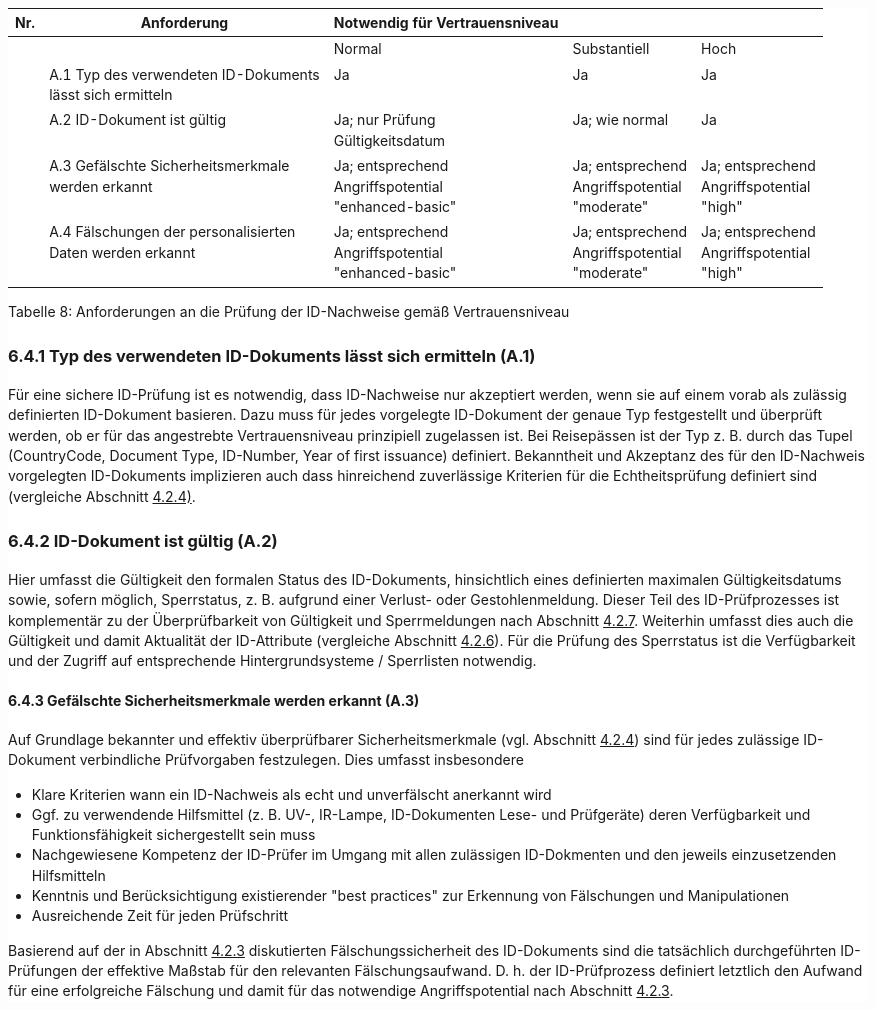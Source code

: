 | Nr. | Anforderung                                                  | Notwendig für Vertrauensniveau                            |                                                     |                                                 |
|-----|--------------------------------------------------------------|-----------------------------------------------------------|-----------------------------------------------------|-------------------------------------------------|
|     |                                                              | Normal                                                    | Substantiell                                        | Hoch                                            |
|     | A.1 Typ des verwendeten ID-Dokuments<br>lässt sich ermitteln | Ja                                                        | Ja                                                  | Ja                                              |
|     | A.2 ID-Dokument ist gültig                                   | Ja; nur Prüfung<br>Gültigkeitsdatum                       | Ja; wie normal                                      | Ja                                              |
|     | A.3 Gefälschte Sicherheitsmerkmale<br>werden erkannt         | Ja; entsprechend<br>Angriffspotential<br>"enhanced-basic" | Ja; entsprechend<br>Angriffspotential<br>"moderate" | Ja; entsprechend<br>Angriffspotential<br>"high" |
|     | A.4 Fälschungen der personalisierten<br>Daten werden erkannt | Ja; entsprechend<br>Angriffspotential<br>"enhanced-basic" | Ja; entsprechend<br>Angriffspotential<br>"moderate" | Ja; entsprechend<br>Angriffspotential<br>"high" |

<span id="page-25-0"></span>Tabelle 8: Anforderungen an die Prüfung der ID-Nachweise gemäß Vertrauensniveau

### 6.4.1 Typ des verwendeten ID-Dokuments lässt sich ermitteln (A.1)

Für eine sichere ID-Prüfung ist es notwendig, dass ID-Nachweise nur akzeptiert werden, wenn sie auf einem vorab als zulässig definierten ID-Dokument basieren. Dazu muss für jedes vorgelegte ID-Dokument der genaue Typ festgestellt und überprüft werden, ob er für das angestrebte Vertrauensniveau prinzipiell zugelassen ist. Bei Reisepässen ist der Typ z. B. durch das Tupel (CountryCode, Document Type, ID-Number, Year of first issuance) definiert. Bekanntheit und Akzeptanz des für den ID-Nachweis vorgelegten ID-Dokuments implizieren auch dass hinreichend zuverlässige Kriterien für die Echtheitsprüfung definiert sind (vergleiche Abschnitt [4.2.4\)](#page-15-0).

### 6.4.2 ID-Dokument ist gültig (A.2)

Hier umfasst die Gültigkeit den formalen Status des ID-Dokuments, hinsichtlich eines definierten maximalen Gültigkeitsdatums sowie, sofern möglich, Sperrstatus, z. B. aufgrund einer Verlust- oder Gestohlenmeldung. Dieser Teil des ID-Prüfprozesses ist komplementär zu der Überprüfbarkeit von Gültigkeit und Sperrmeldungen nach Abschnitt [4.2.7](#page-16-2). Weiterhin umfasst dies auch die Gültigkeit und damit Aktualität der ID-Attribute (vergleiche Abschnitt [4.2.6](#page-16-1)). Für die Prüfung des Sperrstatus ist die Verfügbarkeit und der Zugriff auf entsprechende Hintergrundsysteme / Sperrlisten notwendig.

#### <span id="page-25-1"></span>6.4.3 Gefälschte Sicherheitsmerkmale werden erkannt (A.3)

Auf Grundlage bekannter und effektiv überprüfbarer Sicherheitsmerkmale (vgl. Abschnitt [4.2.4](#page-15-0)) sind für jedes zulässige ID-Dokument verbindliche Prüfvorgaben festzulegen. Dies umfasst insbesondere

- Klare Kriterien wann ein ID-Nachweis als echt und unverfälscht anerkannt wird
- Ggf. zu verwendende Hilfsmittel (z. B. UV-, IR-Lampe, ID-Dokumenten Lese- und Prüfgeräte) deren Verfügbarkeit und Funktionsfähigkeit sichergestellt sein muss
- Nachgewiesene Kompetenz der ID-Prüfer im Umgang mit allen zulässigen ID-Dokmenten und den jeweils einzusetzenden Hilfsmitteln
- Kenntnis und Berücksichtigung existierender "best practices" zur Erkennung von Fälschungen und Manipulationen
- Ausreichende Zeit für jeden Prüfschritt

Basierend auf der in Abschnitt [4.2.3](#page-14-1) diskutierten Fälschungssicherheit des ID-Dokuments sind die tatsächlich durchgeführten ID-Prüfungen der effektive Maßstab für den relevanten Fälschungsaufwand. D. h. der ID-Prüfprozess definiert letztlich den Aufwand für eine erfolgreiche Fälschung und damit für das notwendige Angriffspotential nach Abschnitt [4.2.3](#page-14-1).
